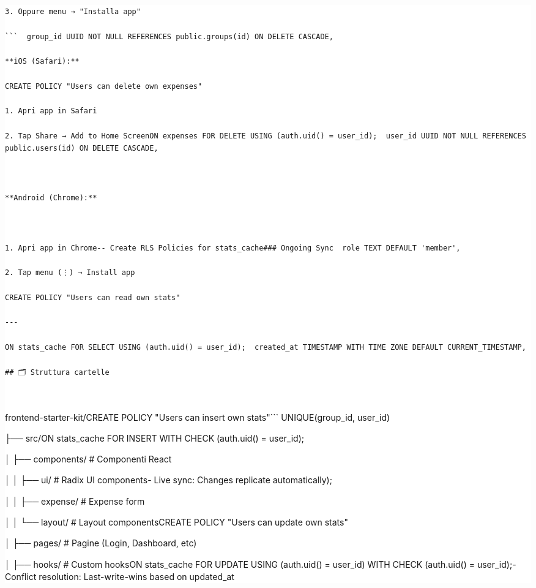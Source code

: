 ```
3. Oppure menu → "Installa app"

```  group_id UUID NOT NULL REFERENCES public.groups(id) ON DELETE CASCADE,

**iOS (Safari):**

CREATE POLICY "Users can delete own expenses"

1. Apri app in Safari

2. Tap Share → Add to Home ScreenON expenses FOR DELETE USING (auth.uid() = user_id);  user_id UUID NOT NULL REFERENCES public.users(id) ON DELETE CASCADE,



**Android (Chrome):**



1. Apri app in Chrome-- Create RLS Policies for stats_cache### Ongoing Sync  role TEXT DEFAULT 'member',

2. Tap menu (⋮) → Install app

CREATE POLICY "Users can read own stats"

---

ON stats_cache FOR SELECT USING (auth.uid() = user_id);  created_at TIMESTAMP WITH TIME ZONE DEFAULT CURRENT_TIMESTAMP,

## 🗂️ Struttura cartelle



```

frontend-starter-kit/CREATE POLICY "Users can insert own stats"```  UNIQUE(group_id, user_id)



├── src/ON stats_cache FOR INSERT WITH CHECK (auth.uid() = user_id);

│   ├── components/              # Componenti React

│   │   ├── ui/                  # Radix UI components- Live sync: Changes replicate automatically);

│   │   ├── expense/             # Expense form

│   │   └── layout/              # Layout componentsCREATE POLICY "Users can update own stats"

│   ├── pages/                   # Pagine (Login, Dashboard, etc)

│   ├── hooks/                   # Custom hooksON stats_cache FOR UPDATE USING (auth.uid() = user_id) WITH CHECK (auth.uid() = user_id);- Conflict resolution: Last-write-wins based on updated_at
